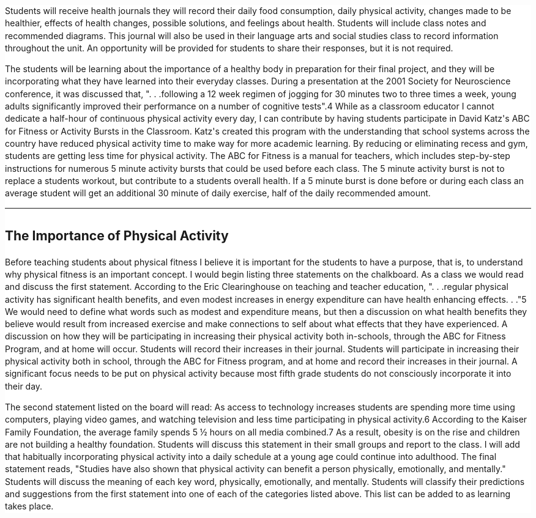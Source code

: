   Students will receive health journals they will record their daily food consumption, daily physical activity, changes made to be healthier, effects of health changes, possible solutions, and feelings about health. Students will include class notes and recommended diagrams. This journal will also be used in their language arts and social studies class to record information throughout the unit. An opportunity will be provided for students to share their responses, but it is not required.
 </p>
<p>
  The students will be learning about the importance of a healthy body in preparation for their final project, and they will be incorporating what they have learned into their everyday classes. During a presentation at the 2001 Society for Neuroscience conference, it was discussed that, ". . .following a 12 week regimen of jogging for 30 minutes two to three times a week, young adults significantly improved their performance on a number of cognitive tests".4 While as a classroom educator I cannot dedicate a half-hour of continuous physical activity every day, I can contribute by having students participate in David Katz's ABC for Fitness or Activity Bursts in the Classroom. Katz's created this program with the understanding that school systems across the country have reduced physical activity time to make way for more academic learning. By reducing or eliminating recess and gym, students are getting less time for physical activity. The ABC for Fitness is a manual for teachers, which includes step-by-step instructions for numerous 5 minute activity bursts that could be used before each class. The 5 minute activity burst is not to replace a students workout, but contribute to a students overall health. If a 5 minute burst is done before or during each class an average student will get an additional 30 minute of daily exercise, half of the daily recommended amount.
 </p>

<hr/>
 <h2>
  The Importance of Physical Activity
 </h2>
 <p>
  Before teaching students about physical fitness I believe it is important for the students to have a purpose, that is, to understand why physical fitness is an important concept. I would begin listing three statements on the chalkboard. As a class we would read and discuss the first statement. According to the Eric Clearinghouse on teaching and teacher education, ". . .regular physical activity has significant health benefits, and even modest increases in energy expenditure can have health enhancing effects. . ."5 We would need to define what words such as modest and expenditure means, but then a discussion on what health benefits they believe would result from increased exercise and make connections to self about what effects that they have experienced. A discussion on how they will be participating in increasing their physical activity both in-schools, through the ABC for Fitness Program, and at home will occur. Students will record their increases in their journal. Students will participate in increasing their physical activity both in school, through the ABC for Fitness program, and at home and record their increases in their journal. A significant focus needs to be put on physical activity because most fifth grade students do not consciously incorporate it into their day.
 </p>
<p>
  The second statement listed on the board will read: As access to technology increases students are spending more time using computers, playing video games, and watching television and less time participating in physical activity.6 According to the Kaiser Family Foundation, the average family spends 5 ½ hours on all media combined.7 As a result, obesity is on the rise and children are not building a healthy foundation. Students will discuss this statement in their small groups and report to the class. I will add that habitually incorporating physical activity into a daily schedule at a young age could continue into adulthood. The final statement reads, "Studies have also shown that physical activity can benefit a person physically, emotionally, and mentally." Students will discuss the meaning of each key word, physically, emotionally, and mentally. Students will classify their predictions and suggestions from the first statement into one of each of the categories listed above. This list can be added to as learning takes place.
 </p>
